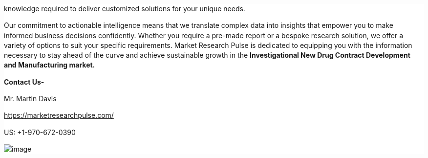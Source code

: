 knowledge required to deliver customized solutions for your unique needs.</p><p>Our commitment to actionable intelligence means that we translate complex data into insights that empower you to make informed business decisions confidently. Whether you require a pre-made report or a bespoke research solution, we offer a variety of options to suit your specific requirements. Market Research Pulse is dedicated to equipping you with the information necessary to stay ahead of the curve and achieve sustainable growth in the <strong>Investigational New Drug Contract Development and Manufacturing market.</strong></p><p><strong>Contact Us-</strong></p><p>Mr. Martin Davis</p><p>https://marketresearchpulse.com/</p><p>US: +1-970-672-0390</p>
![image](https://github.com/user-attachments/assets/b861be15-fad8-4995-a231-f702e2bdc813)
